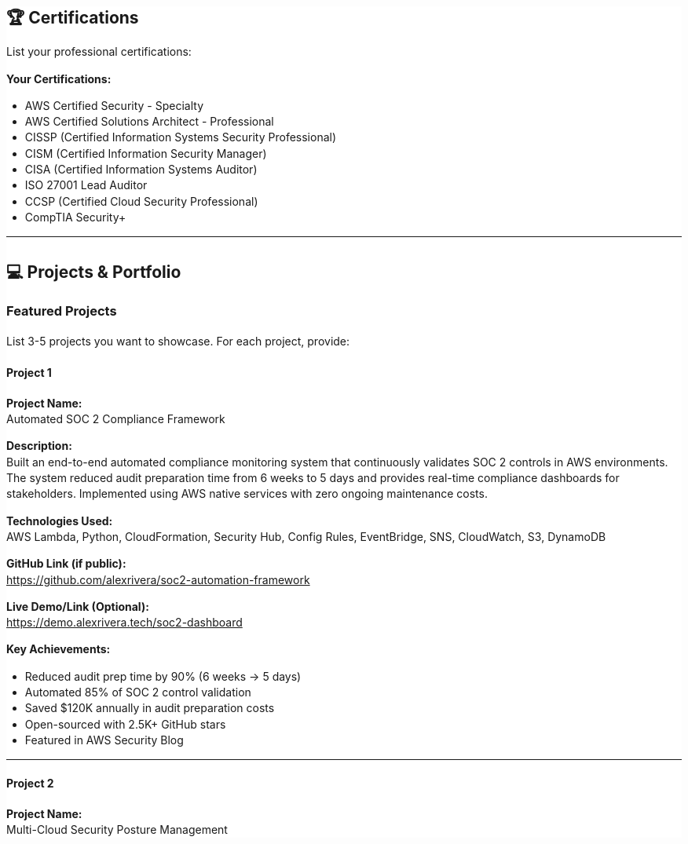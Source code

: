 
## 🏆 Certifications

List your professional certifications:

**Your Certifications:**
- AWS Certified Security - Specialty
- AWS Certified Solutions Architect - Professional
- CISSP (Certified Information Systems Security Professional)
- CISM (Certified Information Security Manager)
- CISA (Certified Information Systems Auditor)
- ISO 27001 Lead Auditor
- CCSP (Certified Cloud Security Professional)
- CompTIA Security+

---

## 💻 Projects & Portfolio

### Featured Projects

List 3-5 projects you want to showcase. For each project, provide:

#### Project 1
**Project Name:**  
Automated SOC 2 Compliance Framework

**Description:**  
Built an end-to-end automated compliance monitoring system that continuously validates SOC 2 controls in AWS environments. The system reduced audit preparation time from 6 weeks to 5 days and provides real-time compliance dashboards for stakeholders. Implemented using AWS native services with zero ongoing maintenance costs.

**Technologies Used:**  
AWS Lambda, Python, CloudFormation, Security Hub, Config Rules, EventBridge, SNS, CloudWatch, S3, DynamoDB

**GitHub Link (if public):**  
https://github.com/alexrivera/soc2-automation-framework

**Live Demo/Link (Optional):**  
https://demo.alexrivera.tech/soc2-dashboard

**Key Achievements:**
- Reduced audit prep time by 90% (6 weeks → 5 days)
- Automated 85% of SOC 2 control validation
- Saved $120K annually in audit preparation costs
- Open-sourced with 2.5K+ GitHub stars
- Featured in AWS Security Blog

---

#### Project 2
**Project Name:**  
Multi-Cloud Security Posture Management
